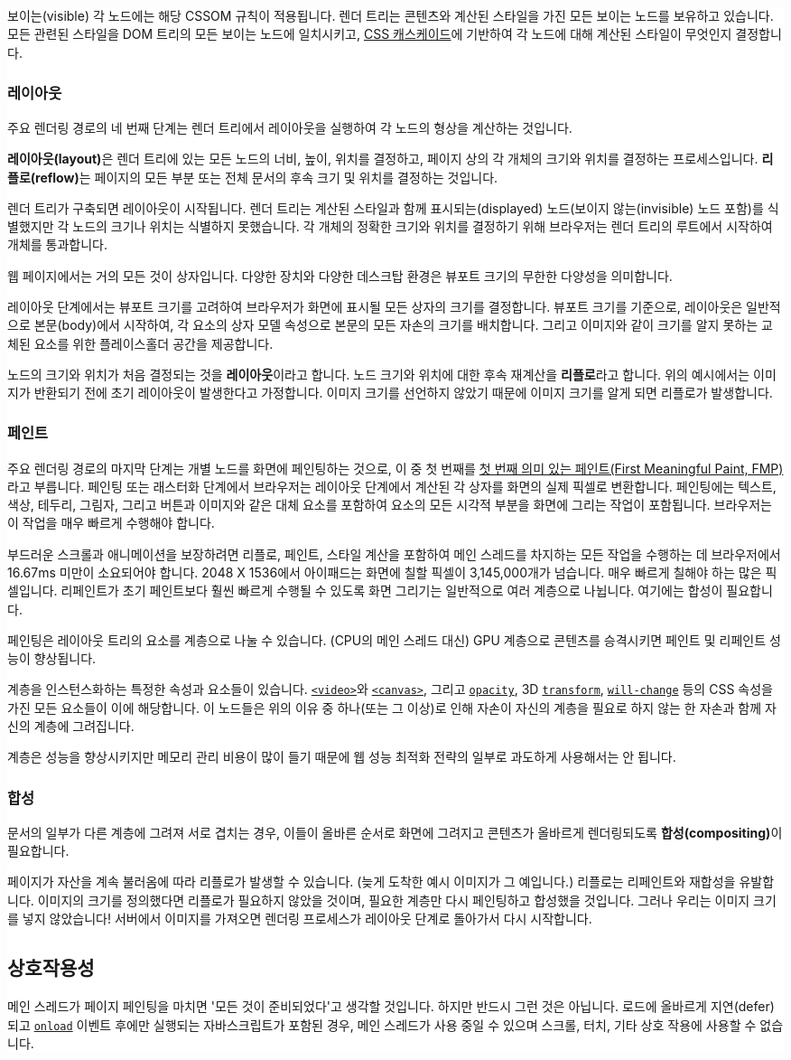 보이는(visible) 각 노드에는 해당 CSSOM 규칙이 적용됩니다. 렌더 트리는 콘텐츠와 계산된 스타일을 가진 모든 보이는 노드를 보유하고 있습니다. 모든 관련된 스타일을 DOM 트리의 모든 보이는 노드에 일치시키고, [CSS 캐스케이드](https://developer.mozilla.org/en-US/docs/Web/CSS/Cascade)에 기반하여 각 노드에 대해 계산된 스타일이 무엇인지 결정합니다.

### 레이아웃

주요 렌더링 경로의 네 번째 단계는 렌더 트리에서 레이아웃을 실행하여 각 노드의 형상을 계산하는 것입니다.

<strong>레이아웃(layout)</strong>은 렌더 트리에 있는 모든 노드의 너비, 높이, 위치를 결정하고, 페이지 상의 각 개체의 크기와 위치를 결정하는 프로세스입니다. <strong>리플로(reflow)</strong>는 페이지의 모든 부분 또는 전체 문서의 후속 크기 및 위치를 결정하는 것입니다.

렌더 트리가 구축되면 레이아웃이 시작됩니다. 렌더 트리는 계산된 스타일과 함께 표시되는(displayed) 노드(보이지 않는(invisible) 노드 포함)를 식별했지만 각 노드의 크기나 위치는 식별하지 못했습니다. 각 개체의 정확한 크기와 위치를 결정하기 위해 브라우저는 렌더 트리의 루트에서 시작하여 개체를 통과합니다.

웹 페이지에서는 거의 모든 것이 상자입니다. 다양한 장치와 다양한 데스크탑 환경은 뷰포트 크기의 무한한 다양성을 의미합니다.

레이아웃 단계에서는 뷰포트 크기를 고려하여 브라우저가 화면에 표시될 모든 상자의 크기를 결정합니다. 뷰포트 크기를 기준으로, 레이아웃은 일반적으로 본문(body)에서 시작하여, 각 요소의 상자 모델 속성으로 본문의 모든 자손의 크기를 배치합니다. 그리고 이미지와 같이 크기를 알지 못하는 교체된 요소를 위한 플레이스홀더 공간을 제공합니다.

노드의 크기와 위치가 처음 결정되는 것을 <strong>레이아웃</strong>이라고 합니다. 노드 크기와 위치에 대한 후속 재계산을 <strong>리플로</strong>라고 합니다. 위의 예시에서는 이미지가 반환되기 전에 초기 레이아웃이 발생한다고 가정합니다. 이미지 크기를 선언하지 않았기 때문에 이미지 크기를 알게 되면 리플로가 발생합니다.

### 페인트

주요 렌더링 경로의 마지막 단계는 개별 노드를 화면에 페인팅하는 것으로, 이 중 첫 번째를 [첫 번째 의미 있는 페인트(First Meaningful Paint, FMP)](https://developer.mozilla.org/en-US/docs/Glossary/First_meaningful_paint)라고 부릅니다. 페인팅 또는 래스터화 단계에서 브라우저는 레이아웃 단계에서 계산된 각 상자를 화면의 실제 픽셀로 변환합니다. 페인팅에는 텍스트, 색상, 테두리, 그림자, 그리고 버튼과 이미지와 같은 대체 요소를 포함하여 요소의 모든 시각적 부분을 화면에 그리는 작업이 포함됩니다. 브라우저는 이 작업을 매우 빠르게 수행해야 합니다.

부드러운 스크롤과 애니메이션을 보장하려면 리플로, 페인트, 스타일 계산을 포함하여 메인 스레드를 차지하는 모든 작업을 수행하는 데 브라우저에서 16.67ms 미만이 소요되어야 합니다. 2048 X 1536에서 아이패드는 화면에 칠할 픽셀이 3,145,000개가 넘습니다. 매우 빠르게 칠해야 하는 많은 픽셀입니다. 리페인트가 초기 페인트보다 훨씬 빠르게 수행될 수 있도록 화면 그리기는 일반적으로 여러 계층으로 나뉩니다. 여기에는 합성이 필요합니다.

페인팅은 레이아웃 트리의 요소를 계층으로 나눌 수 있습니다. (CPU의 메인 스레드 대신) GPU 계층으로 콘텐츠를 승격시키면 페인트 및 리페인트 성능이 향상됩니다.

계층을 인스턴스화하는 특정한 속성과 요소들이 있습니다. [`<video>`](https://developer.mozilla.org/ko/docs/Web/HTML/Element/video)와 [`<canvas>`](https://developer.mozilla.org/ko/docs/Web/HTML/Element/canvas), 그리고 [`opacity`](https://developer.mozilla.org/ko/docs/Web/CSS/opacity), 3D [`transform`](https://developer.mozilla.org/ko/docs/Web/CSS/transform), [`will-change`](https://developer.mozilla.org/ko/docs/Web/CSS/will-change) 등의 CSS 속성을 가진 모든 요소들이 이에 해당합니다. 이 노드들은 위의 이유 중 하나(또는 그 이상)로 인해 자손이 자신의 계층을 필요로 하지 않는 한 자손과 함께 자신의 계층에 그려집니다.

계층은 성능을 향상시키지만 메모리 관리 비용이 많이 들기 때문에 웹 성능 최적화 전략의 일부로 과도하게 사용해서는 안 됩니다.

### 합성

문서의 일부가 다른 계층에 그려져 서로 겹치는 경우, 이들이 올바른 순서로 화면에 그려지고 콘텐츠가 올바르게 렌더링되도록 <strong>합성(compositing)</strong>이 필요합니다.

페이지가 자산을 계속 불러옴에 따라 리플로가 발생할 수 있습니다. (늦게 도착한 예시 이미지가 그 예입니다.) 리플로는 리페인트와 재합성을 유발합니다. 이미지의 크기를 정의했다면 리플로가 필요하지 않았을 것이며, 필요한 계층만 다시 페인팅하고 합성했을 것입니다. 그러나 우리는 이미지 크기를 넣지 않았습니다! 서버에서 이미지를 가져오면 렌더링 프로세스가 레이아웃 단계로 돌아가서 다시 시작합니다.

## 상호작용성

메인 스레드가 페이지 페인팅을 마치면 '모든 것이 준비되었다'고 생각할 것입니다. 하지만 반드시 그런 것은 아닙니다. 로드에 올바르게 지연(defer)되고 [`onload`](https://developer.mozilla.org/ko/docs/Web/API/Window/load_event) 이벤트 후에만 실행되는 자바스크립트가 포함된 경우, 메인 스레드가 사용 중일 수 있으며 스크롤, 터치, 기타 상호 작용에 사용할 수 없습니다.
